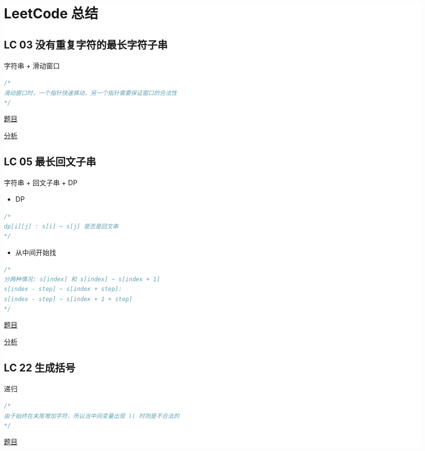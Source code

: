 # LeetCode 总结

## LC 03 没有重复字符的最长字符子串

字符串 + 滑动窗口

```cpp
/*
滑动窗口时，一个指针快速移动，另一个指针需要保证窗口的合法性
*/
```

[题目](https://leetcode.com/problems/longest-substring-without-repeating-characters/)


[分析](https://www.youtube.com/watch?v=LupZFfCCbAU)


## LC 05 最长回文子串

字符串 + 回文子串 + DP

- DP

```cpp
/*
dp[i][j] : s[i] ~ s[j] 是否是回文串
*/
```

- 从中间开始找

```cpp
/*
分两种情况: s[index] 和 s[index] ~ s[index + 1]
s[index - step] ~ s[index + step]:  
s[index - step] ~ s[index + 1 + step]
*/
```

[题目](https://leetcode.com/problems/longest-palindromic-substring/)

[分析](https://www.bilibili.com/video/BV18J411j7Pb?from=search&seid=13947515736860821639)


## LC 22 生成括号

递归

```cpp
/*
由于始终在末尾增加字符，所以当中间变量出现 )( 时则是不合法的
*/
```

[题目](https://leetcode.com/problems/generate-parentheses/)
